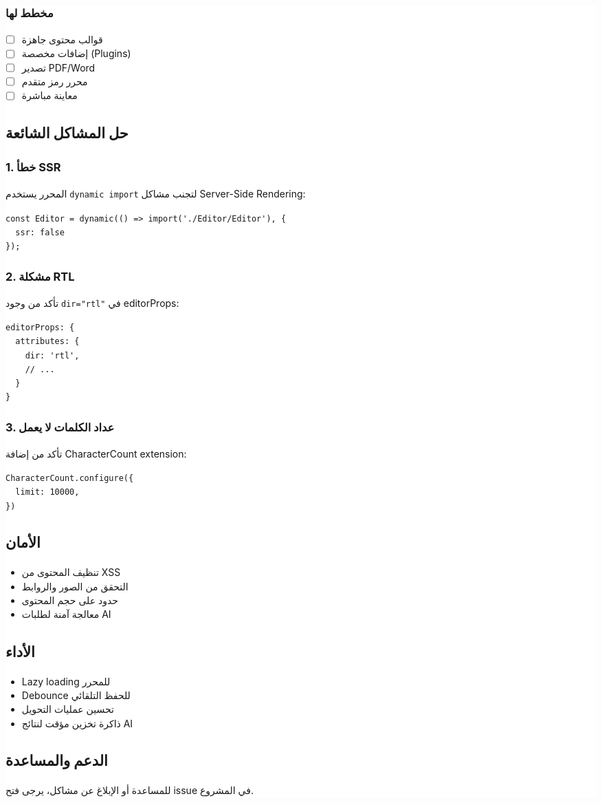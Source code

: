 ### مخطط لها
- [ ] قوالب محتوى جاهزة
- [ ] إضافات مخصصة (Plugins)
- [ ] تصدير PDF/Word
- [ ] محرر رمز متقدم
- [ ] معاينة مباشرة

## حل المشاكل الشائعة

### 1. خطأ SSR
المحرر يستخدم `dynamic import` لتجنب مشاكل Server-Side Rendering:
```tsx
const Editor = dynamic(() => import('./Editor/Editor'), { 
  ssr: false 
});
```

### 2. مشكلة RTL
تأكد من وجود `dir="rtl"` في editorProps:
```tsx
editorProps: {
  attributes: {
    dir: 'rtl',
    // ...
  }
}
```

### 3. عداد الكلمات لا يعمل
تأكد من إضافة CharacterCount extension:
```tsx
CharacterCount.configure({
  limit: 10000,
})
```

## الأمان
- تنظيف المحتوى من XSS
- التحقق من الصور والروابط
- حدود على حجم المحتوى
- معالجة آمنة لطلبات AI

## الأداء
- Lazy loading للمحرر
- Debounce للحفظ التلقائي
- تحسين عمليات التحويل
- ذاكرة تخزين مؤقت لنتائج AI

## الدعم والمساعدة
للمساعدة أو الإبلاغ عن مشاكل، يرجى فتح issue في المشروع. 